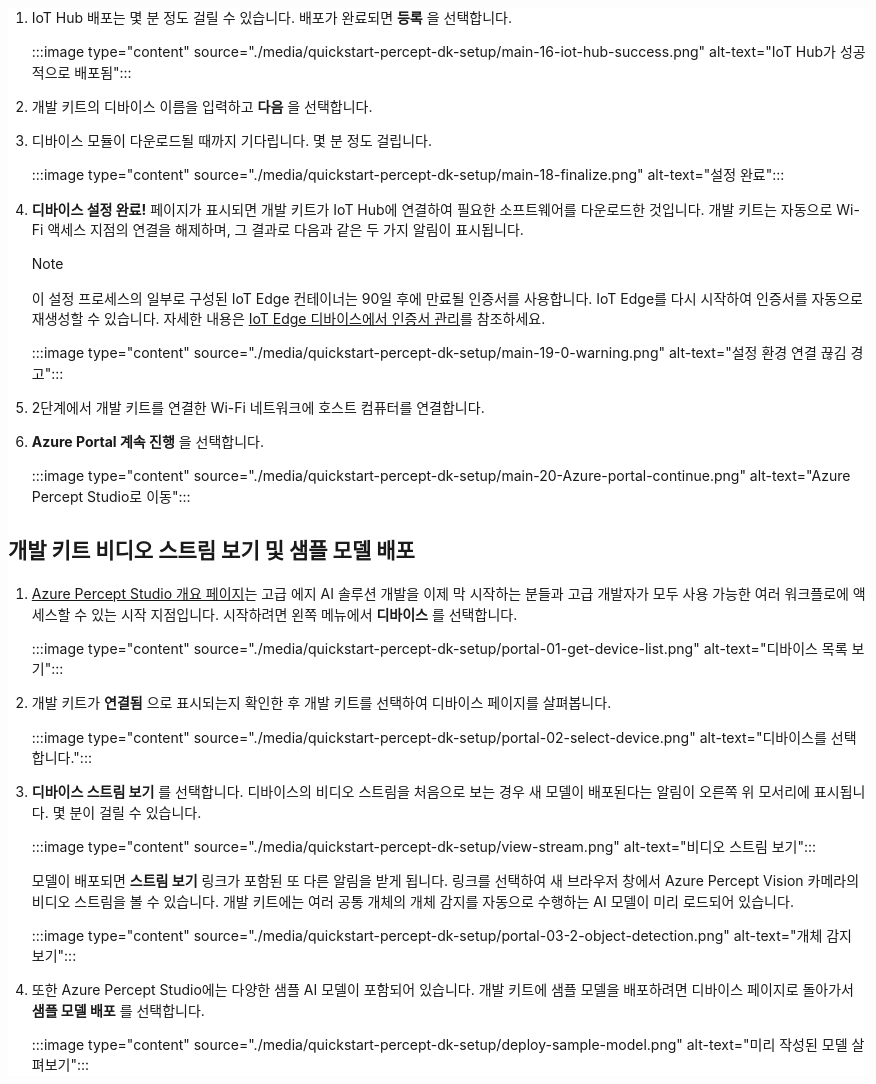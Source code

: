 1. IoT Hub 배포는 몇 분 정도 걸릴 수 있습니다. 배포가 완료되면 **등록** 을 선택합니다.

    :::image type="content" source="./media/quickstart-percept-dk-setup/main-16-iot-hub-success.png" alt-text="IoT Hub가 성공적으로 배포됨":::

1. 개발 키트의 디바이스 이름을 입력하고 **다음** 을 선택합니다.

1. 디바이스 모듈이 다운로드될 때까지 기다립니다. 몇 분 정도 걸립니다.

    :::image type="content" source="./media/quickstart-percept-dk-setup/main-18-finalize.png" alt-text="설정 완료":::

1. **디바이스 설정 완료!** 페이지가 표시되면 개발 키트가 IoT Hub에 연결하여 필요한 소프트웨어를 다운로드한 것입니다. 개발 키트는 자동으로 Wi-Fi 액세스 지점의 연결을 해제하며, 그 결과로 다음과 같은 두 가지 알림이 표시됩니다.

    > [!NOTE]
    > 이 설정 프로세스의 일부로 구성된 IoT Edge 컨테이너는 90일 후에 만료될 인증서를 사용합니다. IoT Edge를 다시 시작하여 인증서를 자동으로 재생성할 수 있습니다. 자세한 내용은 [IoT Edge 디바이스에서 인증서 관리](../iot-edge/how-to-manage-device-certificates.md)를 참조하세요.

    :::image type="content" source="./media/quickstart-percept-dk-setup/main-19-0-warning.png" alt-text="설정 환경 연결 끊김 경고":::

1. 2단계에서 개발 키트를 연결한 Wi-Fi 네트워크에 호스트 컴퓨터를 연결합니다.

1. **Azure Portal 계속 진행** 을 선택합니다.

    :::image type="content" source="./media/quickstart-percept-dk-setup/main-20-Azure-portal-continue.png" alt-text="Azure Percept Studio로 이동":::

## <a name="view-your-dev-kit-video-stream-and-deploy-a-sample-model"></a>개발 키트 비디오 스트림 보기 및 샘플 모델 배포

1. [Azure Percept Studio 개요 페이지](https://go.microsoft.com/fwlink/?linkid=2135819)는 고급 에지 AI 솔루션 개발을 이제 막 시작하는 분들과 고급 개발자가 모두 사용 가능한 여러 워크플로에 액세스할 수 있는 시작 지점입니다. 시작하려면 왼쪽 메뉴에서 **디바이스** 를 선택합니다.

    :::image type="content" source="./media/quickstart-percept-dk-setup/portal-01-get-device-list.png" alt-text="디바이스 목록 보기":::

1. 개발 키트가 **연결됨** 으로 표시되는지 확인한 후 개발 키트를 선택하여 디바이스 페이지를 살펴봅니다.

    :::image type="content" source="./media/quickstart-percept-dk-setup/portal-02-select-device.png" alt-text="디바이스를 선택합니다.":::

1. **디바이스 스트림 보기** 를 선택합니다. 디바이스의 비디오 스트림을 처음으로 보는 경우 새 모델이 배포된다는 알림이 오른쪽 위 모서리에 표시됩니다. 몇 분이 걸릴 수 있습니다.

    :::image type="content" source="./media/quickstart-percept-dk-setup/view-stream.png" alt-text="비디오 스트림 보기":::

    모델이 배포되면 **스트림 보기** 링크가 포함된 또 다른 알림을 받게 됩니다. 링크를 선택하여 새 브라우저 창에서 Azure Percept Vision 카메라의 비디오 스트림을 볼 수 있습니다. 개발 키트에는 여러 공통 개체의 개체 감지를 자동으로 수행하는 AI 모델이 미리 로드되어 있습니다.

    :::image type="content" source="./media/quickstart-percept-dk-setup/portal-03-2-object-detection.png" alt-text="개체 감지 보기":::

1. 또한 Azure Percept Studio에는 다양한 샘플 AI 모델이 포함되어 있습니다. 개발 키트에 샘플 모델을 배포하려면 디바이스 페이지로 돌아가서 **샘플 모델 배포** 를 선택합니다.

    :::image type="content" source="./media/quickstart-percept-dk-setup/deploy-sample-model.png" alt-text="미리 작성된 모델 살펴보기":::
